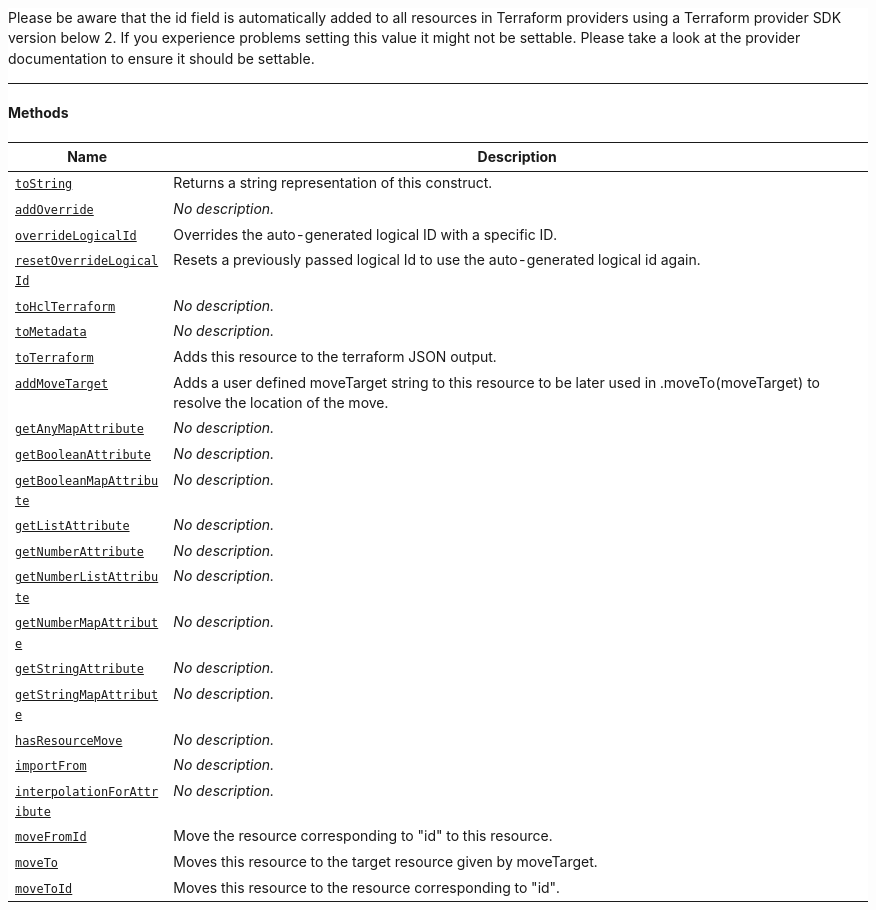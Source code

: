 Please be aware that the id field is automatically added to all resources in Terraform providers using a Terraform provider SDK version below 2.
If you experience problems setting this value it might not be settable. Please take a look at the provider documentation to ensure it should be settable.

---

#### Methods <a name="Methods" id="Methods"></a>

| **Name** | **Description** |
| --- | --- |
| <code><a href="#@cdktf/provider-github.actionsOrganizationOidcSubjectClaimCustomizationTemplate.ActionsOrganizationOidcSubjectClaimCustomizationTemplate.toString">toString</a></code> | Returns a string representation of this construct. |
| <code><a href="#@cdktf/provider-github.actionsOrganizationOidcSubjectClaimCustomizationTemplate.ActionsOrganizationOidcSubjectClaimCustomizationTemplate.addOverride">addOverride</a></code> | *No description.* |
| <code><a href="#@cdktf/provider-github.actionsOrganizationOidcSubjectClaimCustomizationTemplate.ActionsOrganizationOidcSubjectClaimCustomizationTemplate.overrideLogicalId">overrideLogicalId</a></code> | Overrides the auto-generated logical ID with a specific ID. |
| <code><a href="#@cdktf/provider-github.actionsOrganizationOidcSubjectClaimCustomizationTemplate.ActionsOrganizationOidcSubjectClaimCustomizationTemplate.resetOverrideLogicalId">resetOverrideLogicalId</a></code> | Resets a previously passed logical Id to use the auto-generated logical id again. |
| <code><a href="#@cdktf/provider-github.actionsOrganizationOidcSubjectClaimCustomizationTemplate.ActionsOrganizationOidcSubjectClaimCustomizationTemplate.toHclTerraform">toHclTerraform</a></code> | *No description.* |
| <code><a href="#@cdktf/provider-github.actionsOrganizationOidcSubjectClaimCustomizationTemplate.ActionsOrganizationOidcSubjectClaimCustomizationTemplate.toMetadata">toMetadata</a></code> | *No description.* |
| <code><a href="#@cdktf/provider-github.actionsOrganizationOidcSubjectClaimCustomizationTemplate.ActionsOrganizationOidcSubjectClaimCustomizationTemplate.toTerraform">toTerraform</a></code> | Adds this resource to the terraform JSON output. |
| <code><a href="#@cdktf/provider-github.actionsOrganizationOidcSubjectClaimCustomizationTemplate.ActionsOrganizationOidcSubjectClaimCustomizationTemplate.addMoveTarget">addMoveTarget</a></code> | Adds a user defined moveTarget string to this resource to be later used in .moveTo(moveTarget) to resolve the location of the move. |
| <code><a href="#@cdktf/provider-github.actionsOrganizationOidcSubjectClaimCustomizationTemplate.ActionsOrganizationOidcSubjectClaimCustomizationTemplate.getAnyMapAttribute">getAnyMapAttribute</a></code> | *No description.* |
| <code><a href="#@cdktf/provider-github.actionsOrganizationOidcSubjectClaimCustomizationTemplate.ActionsOrganizationOidcSubjectClaimCustomizationTemplate.getBooleanAttribute">getBooleanAttribute</a></code> | *No description.* |
| <code><a href="#@cdktf/provider-github.actionsOrganizationOidcSubjectClaimCustomizationTemplate.ActionsOrganizationOidcSubjectClaimCustomizationTemplate.getBooleanMapAttribute">getBooleanMapAttribute</a></code> | *No description.* |
| <code><a href="#@cdktf/provider-github.actionsOrganizationOidcSubjectClaimCustomizationTemplate.ActionsOrganizationOidcSubjectClaimCustomizationTemplate.getListAttribute">getListAttribute</a></code> | *No description.* |
| <code><a href="#@cdktf/provider-github.actionsOrganizationOidcSubjectClaimCustomizationTemplate.ActionsOrganizationOidcSubjectClaimCustomizationTemplate.getNumberAttribute">getNumberAttribute</a></code> | *No description.* |
| <code><a href="#@cdktf/provider-github.actionsOrganizationOidcSubjectClaimCustomizationTemplate.ActionsOrganizationOidcSubjectClaimCustomizationTemplate.getNumberListAttribute">getNumberListAttribute</a></code> | *No description.* |
| <code><a href="#@cdktf/provider-github.actionsOrganizationOidcSubjectClaimCustomizationTemplate.ActionsOrganizationOidcSubjectClaimCustomizationTemplate.getNumberMapAttribute">getNumberMapAttribute</a></code> | *No description.* |
| <code><a href="#@cdktf/provider-github.actionsOrganizationOidcSubjectClaimCustomizationTemplate.ActionsOrganizationOidcSubjectClaimCustomizationTemplate.getStringAttribute">getStringAttribute</a></code> | *No description.* |
| <code><a href="#@cdktf/provider-github.actionsOrganizationOidcSubjectClaimCustomizationTemplate.ActionsOrganizationOidcSubjectClaimCustomizationTemplate.getStringMapAttribute">getStringMapAttribute</a></code> | *No description.* |
| <code><a href="#@cdktf/provider-github.actionsOrganizationOidcSubjectClaimCustomizationTemplate.ActionsOrganizationOidcSubjectClaimCustomizationTemplate.hasResourceMove">hasResourceMove</a></code> | *No description.* |
| <code><a href="#@cdktf/provider-github.actionsOrganizationOidcSubjectClaimCustomizationTemplate.ActionsOrganizationOidcSubjectClaimCustomizationTemplate.importFrom">importFrom</a></code> | *No description.* |
| <code><a href="#@cdktf/provider-github.actionsOrganizationOidcSubjectClaimCustomizationTemplate.ActionsOrganizationOidcSubjectClaimCustomizationTemplate.interpolationForAttribute">interpolationForAttribute</a></code> | *No description.* |
| <code><a href="#@cdktf/provider-github.actionsOrganizationOidcSubjectClaimCustomizationTemplate.ActionsOrganizationOidcSubjectClaimCustomizationTemplate.moveFromId">moveFromId</a></code> | Move the resource corresponding to "id" to this resource. |
| <code><a href="#@cdktf/provider-github.actionsOrganizationOidcSubjectClaimCustomizationTemplate.ActionsOrganizationOidcSubjectClaimCustomizationTemplate.moveTo">moveTo</a></code> | Moves this resource to the target resource given by moveTarget. |
| <code><a href="#@cdktf/provider-github.actionsOrganizationOidcSubjectClaimCustomizationTemplate.ActionsOrganizationOidcSubjectClaimCustomizationTemplate.moveToId">moveToId</a></code> | Moves this resource to the resource corresponding to "id". |